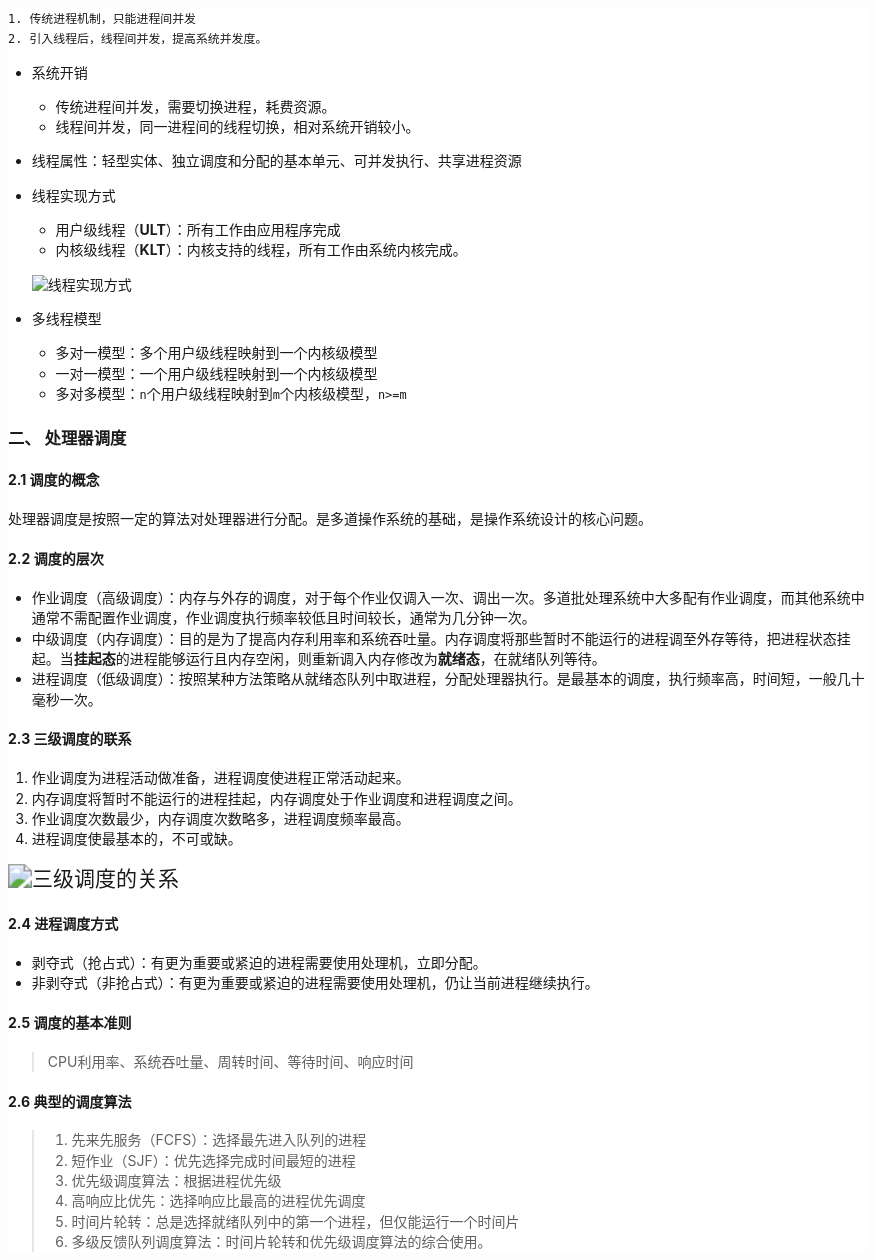     1. 传统进程机制，只能进程间并发
    2. 引入线程后，线程间并发，提高系统并发度。

  - 系统开销

    - 传统进程间并发，需要切换进程，耗费资源。
    - 线程间并发，同一进程间的线程切换，相对系统开销较小。

  - 线程属性：轻型实体、独立调度和分配的基本单元、可并发执行、共享进程资源

  - 线程实现方式

    - 用户级线程（**ULT**）：所有工作由应用程序完成
    - 内核级线程（**KLT**）：内核支持的线程，所有工作由系统内核完成。

    ![线程实现方式](/Users/zhiwei/Documents/WorkSpace/Studio/AndroidInterviewNotes/操作系统/assets/os_thread_category.png)

  - 多线程模型

    - 多对一模型：多个用户级线程映射到一个内核级模型
    - 一对一模型：一个用户级线程映射到一个内核级模型
    - 多对多模型：`n`个用户级线程映射到`m`个内核级模型，`n>=m`

### 二、 处理器调度

#### 2.1 调度的概念

处理器调度是按照一定的算法对处理器进行分配。是多道操作系统的基础，是操作系统设计的核心问题。

#### 2.2 调度的层次

- 作业调度（高级调度）：内存与外存的调度，对于每个作业仅调入一次、调出一次。多道批处理系统中大多配有作业调度，而其他系统中通常不需配置作业调度，作业调度执行频率较低且时间较长，通常为几分钟一次。
- 中级调度（内存调度）：目的是为了提高内存利用率和系统吞吐量。内存调度将那些暂时不能运行的进程调至外存等待，把进程状态挂起。当**挂起态**的进程能够运行且内存空闲，则重新调入内存修改为**就绪态**，在就绪队列等待。
- 进程调度（低级调度）：按照某种方法策略从就绪态队列中取进程，分配处理器执行。是最基本的调度，执行频率高，时间短，一般几十毫秒一次。

#### 2.3 三级调度的联系

1. 作业调度为进程活动做准备，进程调度使进程正常活动起来。
2. 内存调度将暂时不能运行的进程挂起，内存调度处于作业调度和进程调度之间。
3. 作业调度次数最少，内存调度次数略多，进程调度频率最高。
4. 进程调度使最基本的，不可或缺。

<img src="/Users/zhiwei/Documents/WorkSpace/Studio/AndroidInterviewNotes/操作系统/assets/os_progress_schedule.png" alt="三级调度的关系" style="zoom:150%;" />

#### 2.4 进程调度方式

- 剥夺式（抢占式）：有更为重要或紧迫的进程需要使用处理机，立即分配。
- 非剥夺式（非抢占式）：有更为重要或紧迫的进程需要使用处理机，仍让当前进程继续执行。

#### 2.5 调度的基本准则

> CPU利用率、系统吞吐量、周转时间、等待时间、响应时间

#### 2.6 典型的调度算法

> 1. 先来先服务（FCFS）：选择最先进入队列的进程
> 2. 短作业（SJF）：优先选择完成时间最短的进程
> 3. 优先级调度算法：根据进程优先级
> 4. 高响应比优先：选择响应比最高的进程优先调度
> 5. 时间片轮转：总是选择就绪队列中的第一个进程，但仅能运行一个时间片
> 6. 多级反馈队列调度算法：时间片轮转和优先级调度算法的综合使用。

